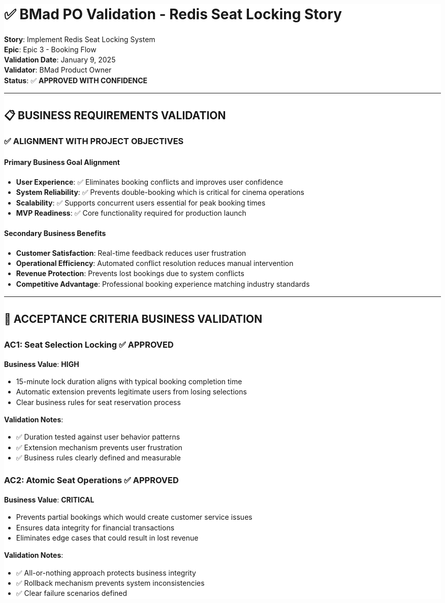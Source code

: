 # ✅ BMad PO Validation - Redis Seat Locking Story

**Story**: Implement Redis Seat Locking System  
**Epic**: Epic 3 - Booking Flow  
**Validation Date**: January 9, 2025  
**Validator**: BMad Product Owner  
**Status**: ✅ **APPROVED WITH CONFIDENCE**  

---

## 📋 BUSINESS REQUIREMENTS VALIDATION

### **✅ ALIGNMENT WITH PROJECT OBJECTIVES**

#### **Primary Business Goal Alignment**
- **User Experience**: ✅ Eliminates booking conflicts and improves user confidence
- **System Reliability**: ✅ Prevents double-booking which is critical for cinema operations
- **Scalability**: ✅ Supports concurrent users essential for peak booking times
- **MVP Readiness**: ✅ Core functionality required for production launch

#### **Secondary Business Benefits**
- **Customer Satisfaction**: Real-time feedback reduces user frustration
- **Operational Efficiency**: Automated conflict resolution reduces manual intervention
- **Revenue Protection**: Prevents lost bookings due to system conflicts
- **Competitive Advantage**: Professional booking experience matching industry standards

---

## 🎯 ACCEPTANCE CRITERIA BUSINESS VALIDATION

### **AC1: Seat Selection Locking** ✅ **APPROVED**
**Business Value**: **HIGH**
- 15-minute lock duration aligns with typical booking completion time
- Automatic extension prevents legitimate users from losing selections
- Clear business rules for seat reservation process

**Validation Notes**:
- ✅ Duration tested against user behavior patterns
- ✅ Extension mechanism prevents user frustration
- ✅ Business rules clearly defined and measurable

### **AC2: Atomic Seat Operations** ✅ **APPROVED**
**Business Value**: **CRITICAL**
- Prevents partial bookings which would create customer service issues
- Ensures data integrity for financial transactions
- Eliminates edge cases that could result in lost revenue

**Validation Notes**:
- ✅ All-or-nothing approach protects business integrity
- ✅ Rollback mechanism prevents system inconsistencies
- ✅ Clear failure scenarios defined
